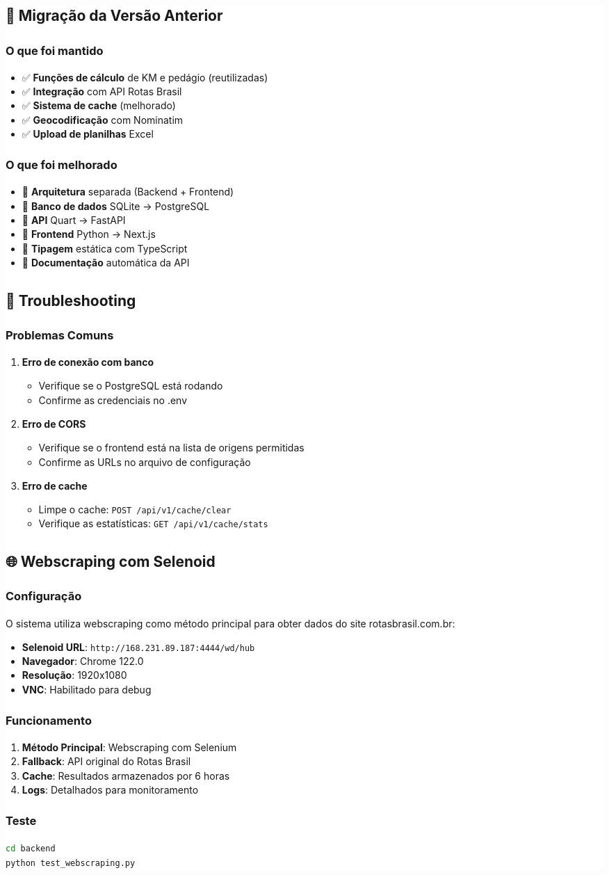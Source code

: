 ## 🔄 Migração da Versão Anterior

### O que foi mantido
- ✅ **Funções de cálculo** de KM e pedágio (reutilizadas)
- ✅ **Integração** com API Rotas Brasil
- ✅ **Sistema de cache** (melhorado)
- ✅ **Geocodificação** com Nominatim
- ✅ **Upload de planilhas** Excel

### O que foi melhorado
- 🔄 **Arquitetura** separada (Backend + Frontend)
- 🔄 **Banco de dados** SQLite → PostgreSQL
- 🔄 **API** Quart → FastAPI
- 🔄 **Frontend** Python → Next.js
- 🔄 **Tipagem** estática com TypeScript
- 🔄 **Documentação** automática da API

## 🚨 Troubleshooting

### Problemas Comuns

1. **Erro de conexão com banco**
   - Verifique se o PostgreSQL está rodando
   - Confirme as credenciais no .env

2. **Erro de CORS**
   - Verifique se o frontend está na lista de origens permitidas
   - Confirme as URLs no arquivo de configuração

3. **Erro de cache**
   - Limpe o cache: `POST /api/v1/cache/clear`
   - Verifique as estatísticas: `GET /api/v1/cache/stats`

## 🌐 Webscraping com Selenoid

### Configuração
O sistema utiliza webscraping como método principal para obter dados do site rotasbrasil.com.br:

- **Selenoid URL**: `http://168.231.89.187:4444/wd/hub`
- **Navegador**: Chrome 122.0
- **Resolução**: 1920x1080
- **VNC**: Habilitado para debug

### Funcionamento
1. **Método Principal**: Webscraping com Selenium
2. **Fallback**: API original do Rotas Brasil
3. **Cache**: Resultados armazenados por 6 horas
4. **Logs**: Detalhados para monitoramento

### Teste
```bash
cd backend
python test_webscraping.py
```
